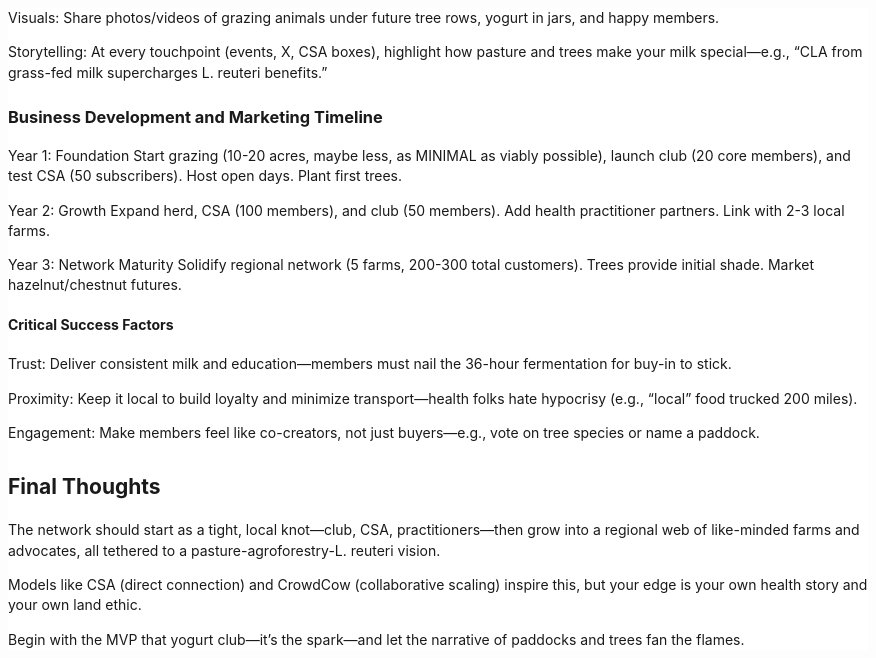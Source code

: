 Visuals: Share photos/videos of grazing animals under future tree rows, yogurt in jars, and happy members.

Storytelling: At every touchpoint (events, X, CSA boxes), highlight how pasture and trees make your milk special—e.g., “CLA from grass-fed milk supercharges L. reuteri benefits.”

### Business Development and Marketing Timeline

Year 1: Foundation 
Start grazing (10-20 acres, maybe less, as MINIMAL as viably possible), launch club (20 core members), and test CSA (50 subscribers). Host open days. Plant first trees.

Year 2: Growth 
Expand herd, CSA (100 members), and club (50 members). Add health practitioner partners. Link with 2-3 local farms.

Year 3: Network Maturity 
Solidify regional network (5 farms, 200-300 total customers). Trees provide initial shade. Market hazelnut/chestnut futures.

#### Critical Success Factors

Trust: Deliver consistent milk and education—members must nail the 36-hour fermentation for buy-in to stick.

Proximity: Keep it local to build loyalty and minimize transport—health folks hate hypocrisy (e.g., “local” food trucked 200 miles).

Engagement: Make members feel like co-creators, not just buyers—e.g., vote on tree species or name a paddock.

## Final Thoughts
The network should start as a tight, local knot—club, CSA, practitioners—then grow into a regional web of like-minded farms and advocates, all tethered to a pasture-agroforestry-L. reuteri vision. 

Models like CSA (direct connection) and CrowdCow (collaborative scaling) inspire this, but your edge is your own health story and your own land ethic. 

Begin with the MVP that yogurt club—it’s the spark—and let the narrative of paddocks and trees fan the flames. 